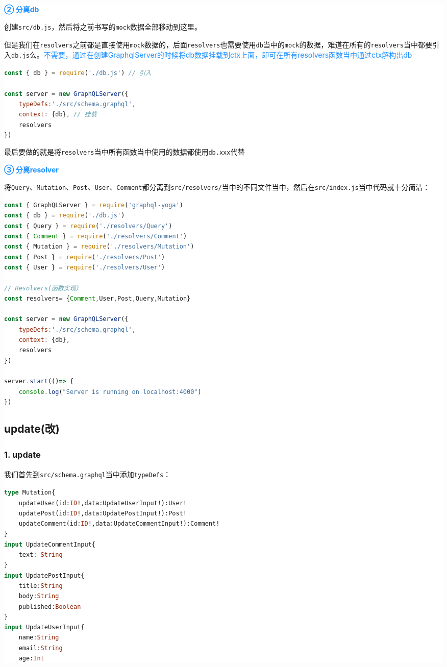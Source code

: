 <font color=#1E90FF>**② 分离db**</font>

创建`src/db.js`，然后将之前书写的`mock`数据全部移动到这里。

但是我们在`resolvers`之前都是直接使用`mock`数据的，后面`resolvers`也需要使用`db`当中的`mock`的数据，难道在所有的`resolvers`当中都要引入`db.js`么。<font color=#1E90FF>不需要，通过在创建GraphqlServer的时候将db数据挂载到ctx上面，即可在所有resolvers函数当中通过ctx解构出db</font>
```javascript
const { db } = require('./db.js') // 引入

const server = new GraphQLServer({
	typeDefs:'./src/schema.graphql',
	context: {db}, // 挂载
	resolvers
})
```
最后要做的就是将`resolvers`当中所有函数当中使用的数据都使用`db.xxx`代替

<font color=#1E90FF>**③ 分离resolver**</font>

将`Query`、`Mutation`、`Post`、`User`、`Comment`都分离到`src/resolvers/`当中的不同文件当中，然后在`src/index.js`当中代码就十分简洁：
```javascript
const { GraphQLServer } = require('graphql-yoga')
const { db } = require('./db.js')
const { Query } = require('./resolvers/Query')
const { Comment } = require('./resolvers/Comment')
const { Mutation } = require('./resolvers/Mutation')
const { Post } = require('./resolvers/Post')
const { User } = require('./resolvers/User')

// Resolvers(函数实现)
const resolvers= {Comment,User,Post,Query,Mutation}

const server = new GraphQLServer({
	typeDefs:'./src/schema.graphql',
	context: {db},
	resolvers
})

server.start(()=> {
	console.log("Server is running on localhost:4000")
})
```

## update(改)
### 1. update
我们首先到`src/schema.graphql`当中添加`typeDefs`：
```graphql
type Mutation{
	updateUser(id:ID!,data:UpdateUserInput!):User!
	updatePost(id:ID!,data:UpdatePostInput!):Post!
	updateComment(id:ID!,data:UpdateCommentInput!):Comment!
}
input UpdateCommentInput{
	text: String
}
input UpdatePostInput{
	title:String
	body:String
	published:Boolean
}
input UpdateUserInput{
	name:String
	email:String
	age:Int
```